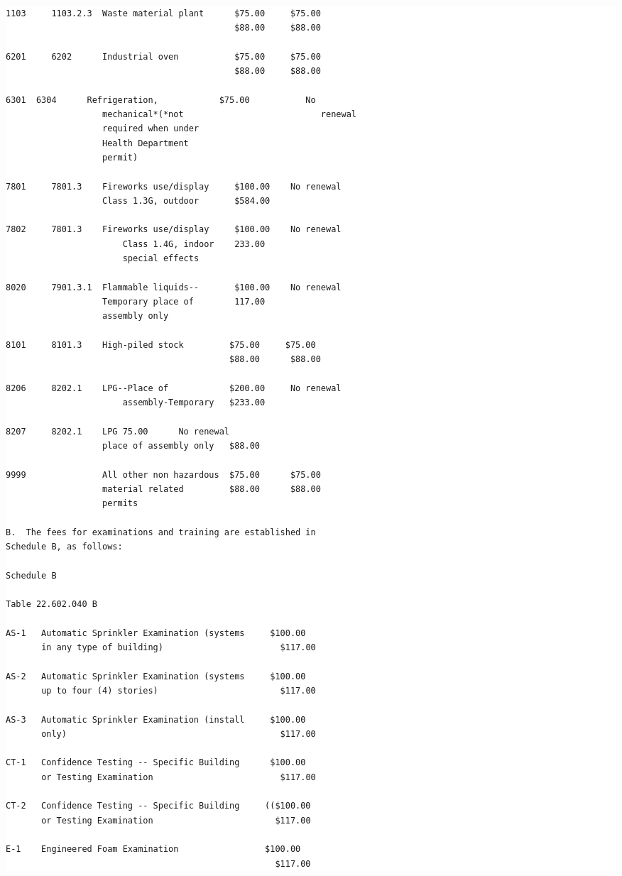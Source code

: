     1103     1103.2.3  Waste material plant      $75.00     $75.00  
                                                 $88.00     $88.00  
  
    6201     6202      Industrial oven           $75.00     $75.00  
                                                 $88.00     $88.00  
  
    6301  6304      Refrigeration,            $75.00           No  
                       mechanical*(*not                           renewal  
                       required when under  
                       Health Department  
                       permit)  
  
    7801     7801.3    Fireworks use/display     $100.00    No renewal  
                       Class 1.3G, outdoor       $584.00  
  
    7802     7801.3    Fireworks use/display     $100.00    No renewal  
                           Class 1.4G, indoor    233.00  
                           special effects  
  
    8020     7901.3.1  Flammable liquids--       $100.00    No renewal  
                       Temporary place of        117.00  
                       assembly only  
  
    8101     8101.3    High-piled stock         $75.00     $75.00  
                                                $88.00      $88.00  
  
    8206     8202.1    LPG--Place of            $200.00     No renewal  
                           assembly-Temporary   $233.00  
  
    8207     8202.1    LPG 75.00      No renewal  
                       place of assembly only   $88.00  
  
    9999               All other non hazardous  $75.00      $75.00  
                       material related         $88.00      $88.00  
                       permits  
  
    B.  The fees for examinations and training are established in  
    Schedule B, as follows:  
  
    Schedule B  
  
    Table 22.602.040 B  
  
    AS-1   Automatic Sprinkler Examination (systems     $100.00  
           in any type of building)                       $117.00  
  
    AS-2   Automatic Sprinkler Examination (systems     $100.00  
           up to four (4) stories)                        $117.00  
  
    AS-3   Automatic Sprinkler Examination (install     $100.00  
           only)                                          $117.00  
  
    CT-1   Confidence Testing -- Specific Building      $100.00  
           or Testing Examination                         $117.00  
  
    CT-2   Confidence Testing -- Specific Building     (($100.00  
           or Testing Examination                        $117.00  
  
    E-1    Engineered Foam Examination                 $100.00  
                                                         $117.00  
  